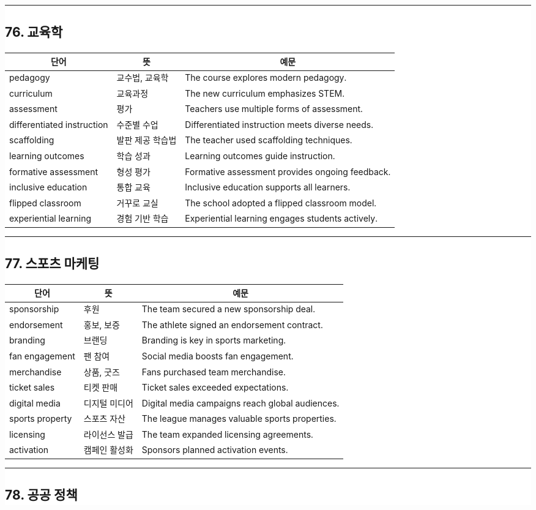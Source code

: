 ------

## 76. 교육학

| 단어                       | 뜻               | 예문                                             |
| -------------------------- | ---------------- | ------------------------------------------------ |
| pedagogy                   | 교수법, 교육학   | The course explores modern pedagogy.             |
| curriculum                 | 교육과정         | The new curriculum emphasizes STEM.              |
| assessment                 | 평가             | Teachers use multiple forms of assessment.       |
| differentiated instruction | 수준별 수업      | Differentiated instruction meets diverse needs.  |
| scaffolding                | 발판 제공 학습법 | The teacher used scaffolding techniques.         |
| learning outcomes          | 학습 성과        | Learning outcomes guide instruction.             |
| formative assessment       | 형성 평가        | Formative assessment provides ongoing feedback.  |
| inclusive education        | 통합 교육        | Inclusive education supports all learners.       |
| flipped classroom          | 거꾸로 교실      | The school adopted a flipped classroom model.    |
| experiential learning      | 경험 기반 학습   | Experiential learning engages students actively. |

------

## 77. 스포츠 마케팅

| 단어            | 뜻            | 예문                                            |
| --------------- | ------------- | ----------------------------------------------- |
| sponsorship     | 후원          | The team secured a new sponsorship deal.        |
| endorsement     | 홍보, 보증    | The athlete signed an endorsement contract.     |
| branding        | 브랜딩        | Branding is key in sports marketing.            |
| fan engagement  | 팬 참여       | Social media boosts fan engagement.             |
| merchandise     | 상품, 굿즈    | Fans purchased team merchandise.                |
| ticket sales    | 티켓 판매     | Ticket sales exceeded expectations.             |
| digital media   | 디지털 미디어 | Digital media campaigns reach global audiences. |
| sports property | 스포츠 자산   | The league manages valuable sports properties.  |
| licensing       | 라이선스 발급 | The team expanded licensing agreements.         |
| activation      | 캠페인 활성화 | Sponsors planned activation events.             |

------

## 78. 공공 정책
